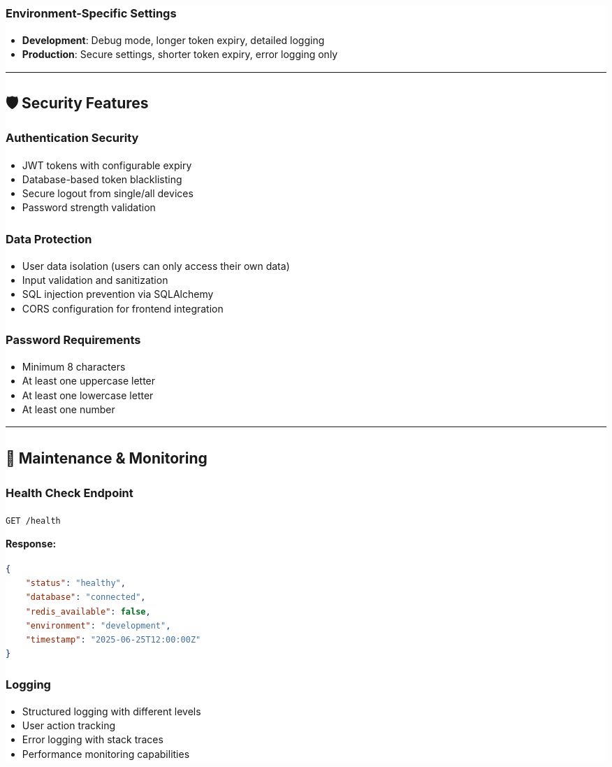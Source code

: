 ### **Environment-Specific Settings**
- **Development**: Debug mode, longer token expiry, detailed logging
- **Production**: Secure settings, shorter token expiry, error logging only

---

## 🛡️ Security Features

### **Authentication Security**
- JWT tokens with configurable expiry
- Database-based token blacklisting
- Secure logout from single/all devices
- Password strength validation

### **Data Protection**
- User data isolation (users can only access their own data)
- Input validation and sanitization
- SQL injection prevention via SQLAlchemy
- CORS configuration for frontend integration

### **Password Requirements**
- Minimum 8 characters
- At least one uppercase letter
- At least one lowercase letter
- At least one number

---

## 🔧 Maintenance & Monitoring

### **Health Check Endpoint**
```http
GET /health
```

**Response:**
```json
{
    "status": "healthy",
    "database": "connected",
    "redis_available": false,
    "environment": "development",
    "timestamp": "2025-06-25T12:00:00Z"
}
```

### **Logging**
- Structured logging with different levels
- User action tracking
- Error logging with stack traces
- Performance monitoring capabilities
